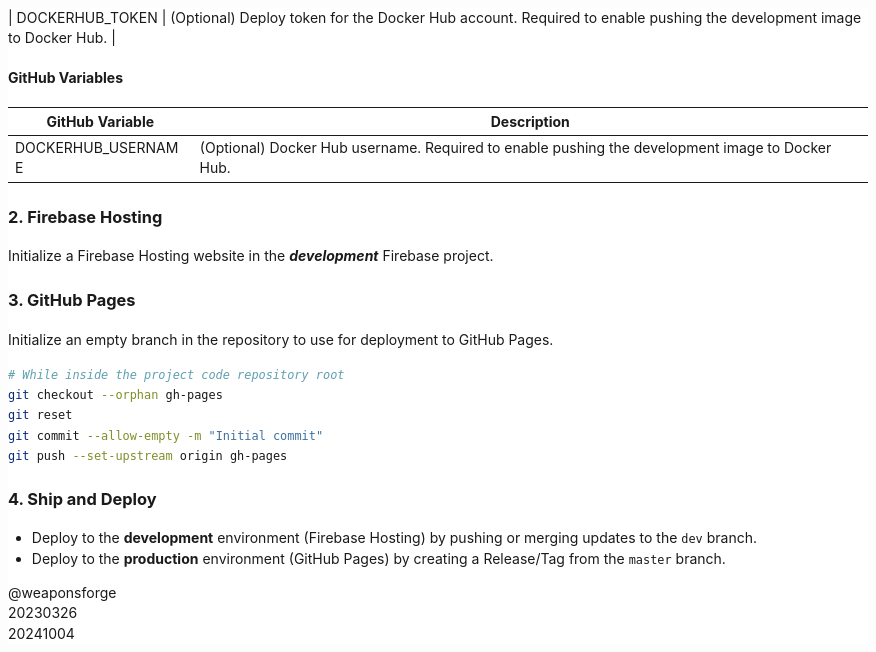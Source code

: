 | DOCKERHUB_TOKEN | (Optional) Deploy token for the Docker Hub account. Required to enable pushing the development image to Docker Hub. |

#### GitHub Variables

| GitHub Variable | Description |
| --- | --- |
| DOCKERHUB_USERNAME | (Optional) Docker Hub username. Required to enable pushing the development image to Docker Hub. |


### 2. Firebase Hosting

Initialize a Firebase Hosting website in the _**development**_ Firebase project.

### 3. GitHub Pages

Initialize an empty branch in the repository to use for deployment to GitHub Pages.

```bash
# While inside the project code repository root
git checkout --orphan gh-pages
git reset
git commit --allow-empty -m "Initial commit"
git push --set-upstream origin gh-pages
```

### 4. Ship and Deploy

- Deploy to the **development** environment (Firebase Hosting) by pushing or merging updates to the `dev` branch.
- Deploy to the **production** environment (GitHub Pages) by creating a Release/Tag from the `master` branch.


@weaponsforge<br>
20230326<br>
20241004
